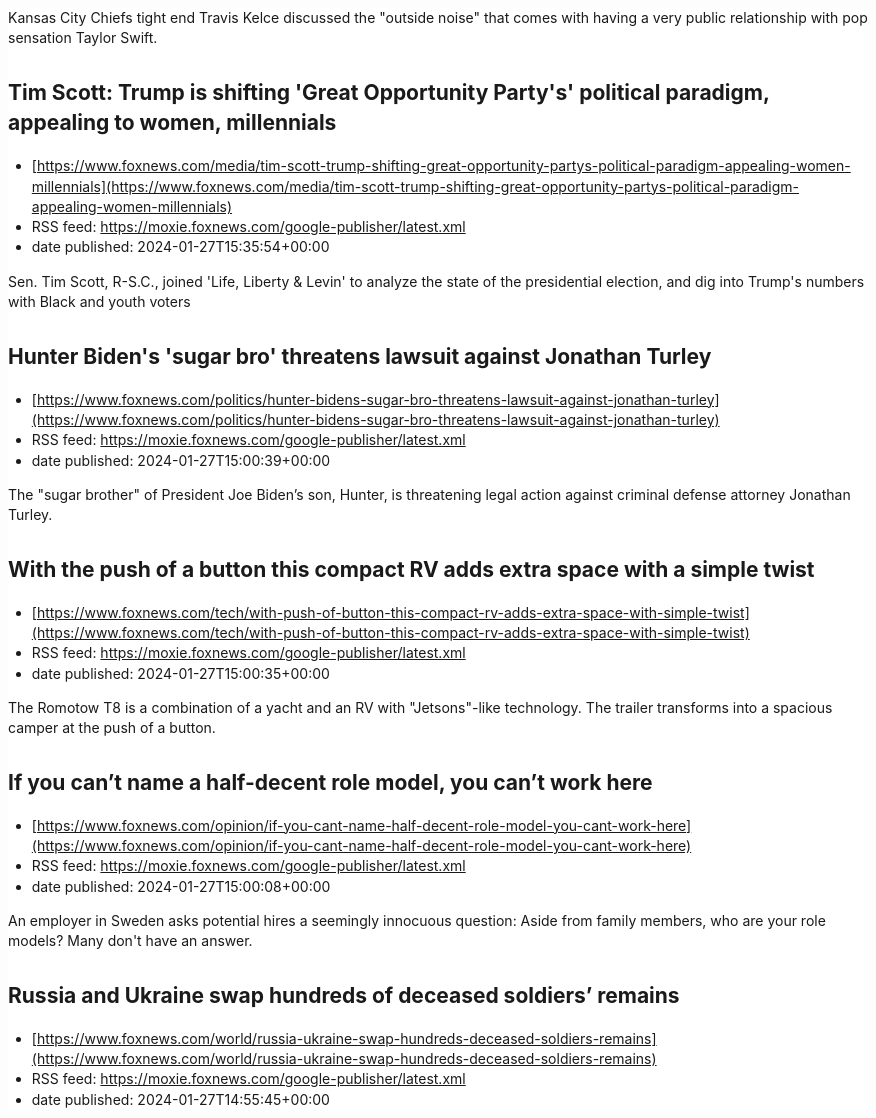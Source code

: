 Kansas City Chiefs tight end Travis Kelce discussed the &quot;outside noise&quot; that comes with having a very public relationship with pop sensation Taylor Swift.

## Tim Scott: Trump is shifting 'Great Opportunity Party's' political paradigm, appealing to women, millennials
 - [https://www.foxnews.com/media/tim-scott-trump-shifting-great-opportunity-partys-political-paradigm-appealing-women-millennials](https://www.foxnews.com/media/tim-scott-trump-shifting-great-opportunity-partys-political-paradigm-appealing-women-millennials)
 - RSS feed: https://moxie.foxnews.com/google-publisher/latest.xml
 - date published: 2024-01-27T15:35:54+00:00

Sen. Tim Scott, R-S.C., joined &apos;Life, Liberty &amp; Levin&apos; to analyze the state of the presidential election, and dig into Trump&apos;s numbers with Black and youth voters

## Hunter Biden's 'sugar bro' threatens lawsuit against Jonathan Turley
 - [https://www.foxnews.com/politics/hunter-bidens-sugar-bro-threatens-lawsuit-against-jonathan-turley](https://www.foxnews.com/politics/hunter-bidens-sugar-bro-threatens-lawsuit-against-jonathan-turley)
 - RSS feed: https://moxie.foxnews.com/google-publisher/latest.xml
 - date published: 2024-01-27T15:00:39+00:00

The &quot;sugar brother&quot; of President Joe Biden’s son, Hunter, is threatening legal action against criminal defense attorney Jonathan Turley.

## With the push of a button this compact RV adds extra space with a simple twist
 - [https://www.foxnews.com/tech/with-push-of-button-this-compact-rv-adds-extra-space-with-simple-twist](https://www.foxnews.com/tech/with-push-of-button-this-compact-rv-adds-extra-space-with-simple-twist)
 - RSS feed: https://moxie.foxnews.com/google-publisher/latest.xml
 - date published: 2024-01-27T15:00:35+00:00

The Romotow T8 is a combination of a yacht and an RV with &quot;Jetsons&quot;-like technology. The trailer transforms into a spacious camper at the push of a button.

## If you can’t name a half-decent role model, you can’t work here
 - [https://www.foxnews.com/opinion/if-you-cant-name-half-decent-role-model-you-cant-work-here](https://www.foxnews.com/opinion/if-you-cant-name-half-decent-role-model-you-cant-work-here)
 - RSS feed: https://moxie.foxnews.com/google-publisher/latest.xml
 - date published: 2024-01-27T15:00:08+00:00

An employer in Sweden asks potential hires a seemingly innocuous question: Aside from family members, who are your role models? Many don&apos;t have an answer.

## Russia and Ukraine swap hundreds of deceased soldiers’ remains
 - [https://www.foxnews.com/world/russia-ukraine-swap-hundreds-deceased-soldiers-remains](https://www.foxnews.com/world/russia-ukraine-swap-hundreds-deceased-soldiers-remains)
 - RSS feed: https://moxie.foxnews.com/google-publisher/latest.xml
 - date published: 2024-01-27T14:55:45+00:00
